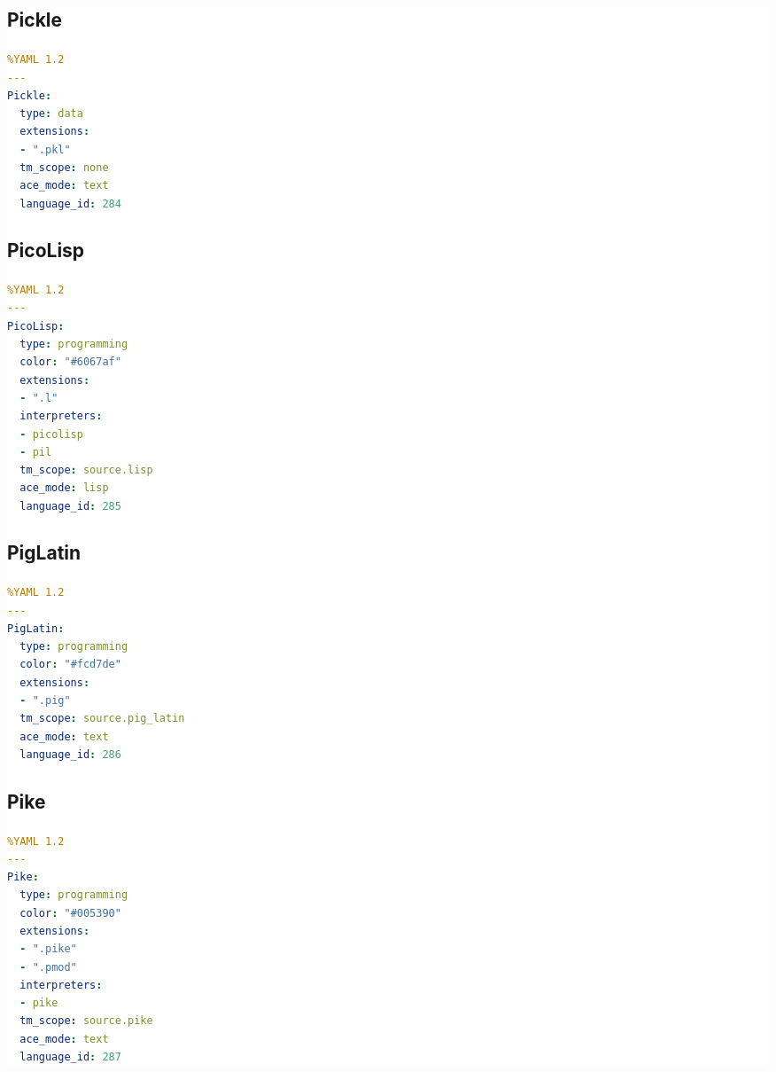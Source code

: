 ## __Pickle__

```yml
%YAML 1.2
---
Pickle:
  type: data
  extensions:
  - ".pkl"
  tm_scope: none
  ace_mode: text
  language_id: 284
```

## __PicoLisp__

```yml
%YAML 1.2
---
PicoLisp:
  type: programming
  color: "#6067af"
  extensions:
  - ".l"
  interpreters:
  - picolisp
  - pil
  tm_scope: source.lisp
  ace_mode: lisp
  language_id: 285
```

## __PigLatin__

```yml
%YAML 1.2
---
PigLatin:
  type: programming
  color: "#fcd7de"
  extensions:
  - ".pig"
  tm_scope: source.pig_latin
  ace_mode: text
  language_id: 286
```

## __Pike__

```yml
%YAML 1.2
---
Pike:
  type: programming
  color: "#005390"
  extensions:
  - ".pike"
  - ".pmod"
  interpreters:
  - pike
  tm_scope: source.pike
  ace_mode: text
  language_id: 287
```